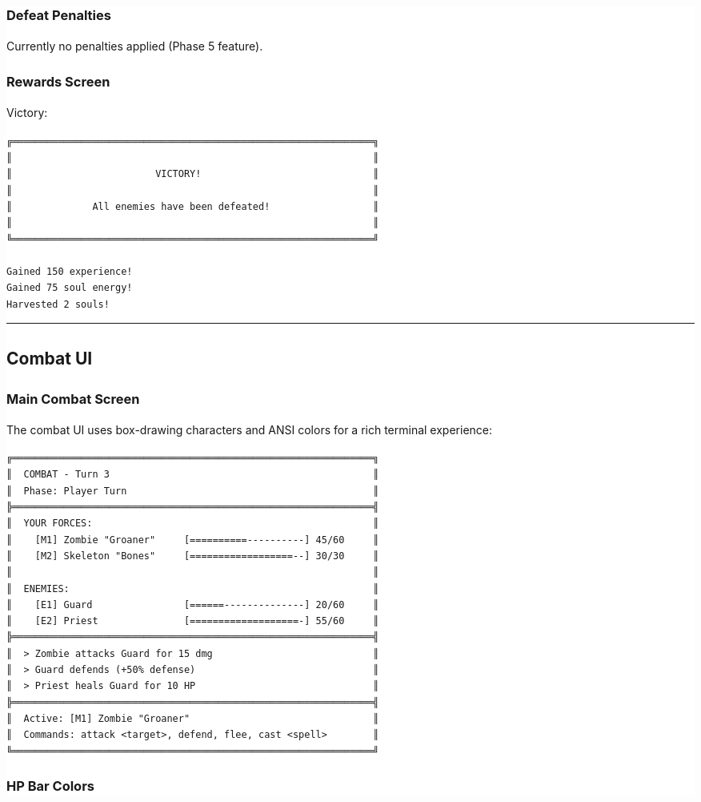 ### Defeat Penalties

Currently no penalties applied (Phase 5 feature).

### Rewards Screen

Victory:
```
╔═══════════════════════════════════════════════════════════════╗
║                                                               ║
║                         VICTORY!                              ║
║                                                               ║
║              All enemies have been defeated!                  ║
║                                                               ║
╚═══════════════════════════════════════════════════════════════╝

Gained 150 experience!
Gained 75 soul energy!
Harvested 2 souls!
```

---

## Combat UI

### Main Combat Screen

The combat UI uses box-drawing characters and ANSI colors for a rich terminal experience:

```
╔═══════════════════════════════════════════════════════════════╗
║  COMBAT - Turn 3                                              ║
║  Phase: Player Turn                                           ║
╠═══════════════════════════════════════════════════════════════╣
║  YOUR FORCES:                                                 ║
║    [M1] Zombie "Groaner"     [==========----------] 45/60     ║
║    [M2] Skeleton "Bones"     [==================--] 30/30     ║
║                                                               ║
║  ENEMIES:                                                     ║
║    [E1] Guard                [======--------------] 20/60     ║
║    [E2] Priest               [===================-] 55/60     ║
╠═══════════════════════════════════════════════════════════════╣
║  > Zombie attacks Guard for 15 dmg                            ║
║  > Guard defends (+50% defense)                               ║
║  > Priest heals Guard for 10 HP                               ║
╠═══════════════════════════════════════════════════════════════╣
║  Active: [M1] Zombie "Groaner"                                ║
║  Commands: attack <target>, defend, flee, cast <spell>        ║
╚═══════════════════════════════════════════════════════════════╝
```

### HP Bar Colors
